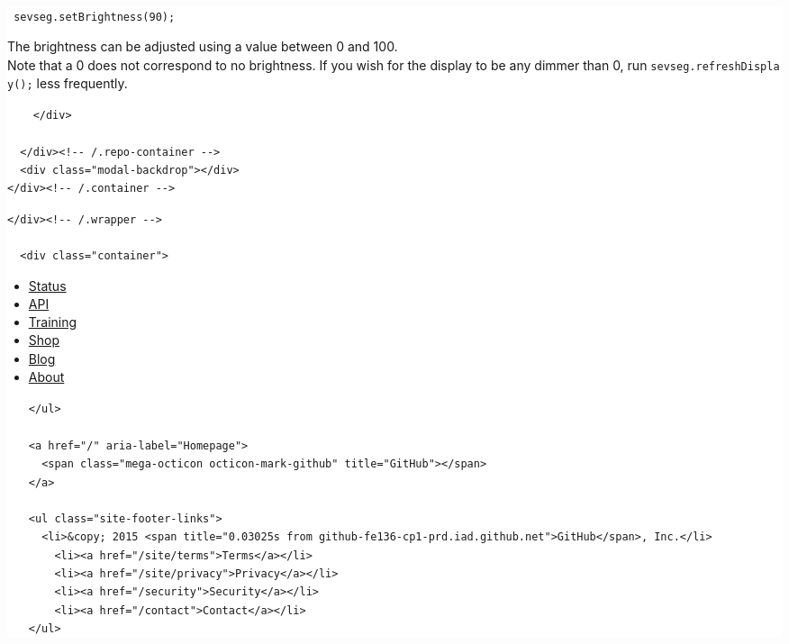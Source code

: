 <pre><code> sevseg.setBrightness(90);
</code></pre>

<p>The brightness can be adjusted using a value between 0 and 100.<br>
Note that a 0 does not correspond to no brightness. If you wish for the display to be any dimmer than 0, run <code>sevseg.refreshDisplay();</code> less frequently.</p>
</article>
  </div>

  </div>
</div>

<a href="#jump-to-line" rel="facebox[.linejump]" data-hotkey="l" style="display:none">Jump to Line</a>
<div id="jump-to-line" style="display:none">
  <form accept-charset="UTF-8" class="js-jump-to-line-form">
    <input class="linejump-input js-jump-to-line-field" type="text" placeholder="Jump to line&hellip;" autofocus>
    <button type="submit" class="button">Go</button>
  </form>
</div>

        </div>

      </div><!-- /.repo-container -->
      <div class="modal-backdrop"></div>
    </div><!-- /.container -->
  </div>


    </div><!-- /.wrapper -->

      <div class="container">
  <div class="site-footer" role="contentinfo">
    <ul class="site-footer-links right">
      <li><a href="https://status.github.com/">Status</a></li>
      <li><a href="https://developer.github.com">API</a></li>
      <li><a href="http://training.github.com">Training</a></li>
      <li><a href="http://shop.github.com">Shop</a></li>
      <li><a href="/blog">Blog</a></li>
      <li><a href="/about">About</a></li>

    </ul>

    <a href="/" aria-label="Homepage">
      <span class="mega-octicon octicon-mark-github" title="GitHub"></span>
    </a>

    <ul class="site-footer-links">
      <li>&copy; 2015 <span title="0.03025s from github-fe136-cp1-prd.iad.github.net">GitHub</span>, Inc.</li>
        <li><a href="/site/terms">Terms</a></li>
        <li><a href="/site/privacy">Privacy</a></li>
        <li><a href="/security">Security</a></li>
        <li><a href="/contact">Contact</a></li>
    </ul>
  </div>
</div>

